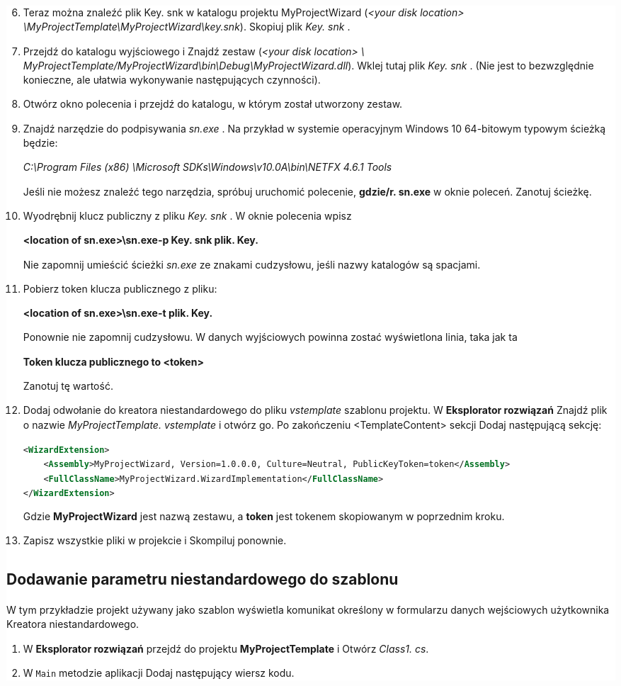 6. Teraz można znaleźć plik Key. snk w katalogu projektu MyProjectWizard (*\<your disk location> \MyProjectTemplate\MyProjectWizard\key.snk*). Skopiuj plik *Key. snk* .

7. Przejdź do katalogu wyjściowego i Znajdź zestaw (*\<your disk location> \ MyProjectTemplate/MyProjectWizard\bin\Debug\MyProjectWizard.dll*). Wklej tutaj plik *Key. snk* . (Nie jest to bezwzględnie konieczne, ale ułatwia wykonywanie następujących czynności).

8. Otwórz okno polecenia i przejdź do katalogu, w którym został utworzony zestaw.

9. Znajdź narzędzie do podpisywania *sn.exe* . Na przykład w systemie operacyjnym Windows 10 64-bitowym typowym ścieżką będzie:

     *C:\Program Files (x86) \Microsoft SDKs\Windows\v10.0A\bin\NETFX 4.6.1 Tools*

     Jeśli nie możesz znaleźć tego narzędzia, spróbuj uruchomić polecenie, **gdzie/r. sn.exe** w oknie poleceń. Zanotuj ścieżkę.

10. Wyodrębnij klucz publiczny z pliku *Key. snk* . W oknie polecenia wpisz

     **\<location of sn.exe>\sn.exe-p Key. snk plik. Key.**

     Nie zapomnij umieścić ścieżki *sn.exe* ze znakami cudzysłowu, jeśli nazwy katalogów są spacjami.

11. Pobierz token klucza publicznego z pliku:

     **\<location of sn.exe>\sn.exe-t plik. Key.**

     Ponownie nie zapomnij cudzysłowu. W danych wyjściowych powinna zostać wyświetlona linia, taka jak ta

     **Token klucza publicznego to \<token>**

     Zanotuj tę wartość.

12. Dodaj odwołanie do kreatora niestandardowego do pliku *vstemplate* szablonu projektu. W **Eksplorator rozwiązań** Znajdź plik o nazwie *MyProjectTemplate. vstemplate* i otwórz go. Po zakończeniu \<TemplateContent> sekcji Dodaj następującą sekcję:

    ```xml
    <WizardExtension>
        <Assembly>MyProjectWizard, Version=1.0.0.0, Culture=Neutral, PublicKeyToken=token</Assembly>
        <FullClassName>MyProjectWizard.WizardImplementation</FullClassName>
    </WizardExtension>
    ```

     Gdzie **MyProjectWizard** jest nazwą zestawu, a **token** jest tokenem skopiowanym w poprzednim kroku.

13. Zapisz wszystkie pliki w projekcie i Skompiluj ponownie.

## <a name="add-the-custom-parameter-to-the-template"></a>Dodawanie parametru niestandardowego do szablonu

W tym przykładzie projekt używany jako szablon wyświetla komunikat określony w formularzu danych wejściowych użytkownika Kreatora niestandardowego.

1. W **Eksplorator rozwiązań** przejdź do projektu **MyProjectTemplate** i Otwórz *Class1. cs*.

2. W `Main` metodzie aplikacji Dodaj następujący wiersz kodu.
